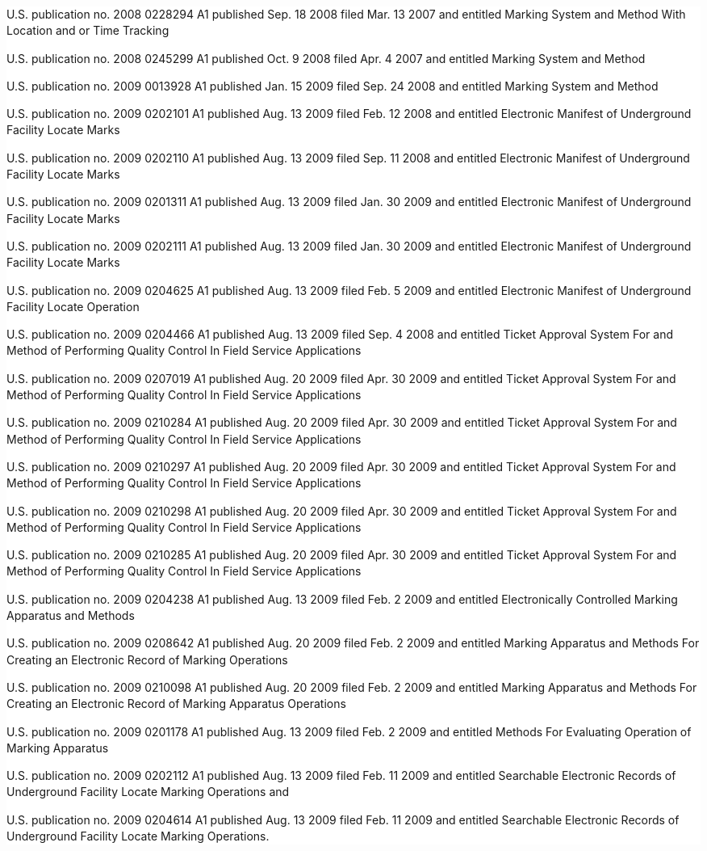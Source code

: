 U.S. publication no. 2008 0228294 A1 published Sep. 18 2008 filed Mar. 13 2007 and entitled Marking System and Method With Location and or Time Tracking 

U.S. publication no. 2008 0245299 A1 published Oct. 9 2008 filed Apr. 4 2007 and entitled Marking System and Method 

U.S. publication no. 2009 0013928 A1 published Jan. 15 2009 filed Sep. 24 2008 and entitled Marking System and Method 

U.S. publication no. 2009 0202101 A1 published Aug. 13 2009 filed Feb. 12 2008 and entitled Electronic Manifest of Underground Facility Locate Marks 

U.S. publication no. 2009 0202110 A1 published Aug. 13 2009 filed Sep. 11 2008 and entitled Electronic Manifest of Underground Facility Locate Marks 

U.S. publication no. 2009 0201311 A1 published Aug. 13 2009 filed Jan. 30 2009 and entitled Electronic Manifest of Underground Facility Locate Marks 

U.S. publication no. 2009 0202111 A1 published Aug. 13 2009 filed Jan. 30 2009 and entitled Electronic Manifest of Underground Facility Locate Marks 

U.S. publication no. 2009 0204625 A1 published Aug. 13 2009 filed Feb. 5 2009 and entitled Electronic Manifest of Underground Facility Locate Operation 

U.S. publication no. 2009 0204466 A1 published Aug. 13 2009 filed Sep. 4 2008 and entitled Ticket Approval System For and Method of Performing Quality Control In Field Service Applications 

U.S. publication no. 2009 0207019 A1 published Aug. 20 2009 filed Apr. 30 2009 and entitled Ticket Approval System For and Method of Performing Quality Control In Field Service Applications 

U.S. publication no. 2009 0210284 A1 published Aug. 20 2009 filed Apr. 30 2009 and entitled Ticket Approval System For and Method of Performing Quality Control In Field Service Applications 

U.S. publication no. 2009 0210297 A1 published Aug. 20 2009 filed Apr. 30 2009 and entitled Ticket Approval System For and Method of Performing Quality Control In Field Service Applications 

U.S. publication no. 2009 0210298 A1 published Aug. 20 2009 filed Apr. 30 2009 and entitled Ticket Approval System For and Method of Performing Quality Control In Field Service Applications 

U.S. publication no. 2009 0210285 A1 published Aug. 20 2009 filed Apr. 30 2009 and entitled Ticket Approval System For and Method of Performing Quality Control In Field Service Applications 

U.S. publication no. 2009 0204238 A1 published Aug. 13 2009 filed Feb. 2 2009 and entitled Electronically Controlled Marking Apparatus and Methods 

U.S. publication no. 2009 0208642 A1 published Aug. 20 2009 filed Feb. 2 2009 and entitled Marking Apparatus and Methods For Creating an Electronic Record of Marking Operations 

U.S. publication no. 2009 0210098 A1 published Aug. 20 2009 filed Feb. 2 2009 and entitled Marking Apparatus and Methods For Creating an Electronic Record of Marking Apparatus Operations 

U.S. publication no. 2009 0201178 A1 published Aug. 13 2009 filed Feb. 2 2009 and entitled Methods For Evaluating Operation of Marking Apparatus 

U.S. publication no. 2009 0202112 A1 published Aug. 13 2009 filed Feb. 11 2009 and entitled Searchable Electronic Records of Underground Facility Locate Marking Operations and

U.S. publication no. 2009 0204614 A1 published Aug. 13 2009 filed Feb. 11 2009 and entitled Searchable Electronic Records of Underground Facility Locate Marking Operations. 
